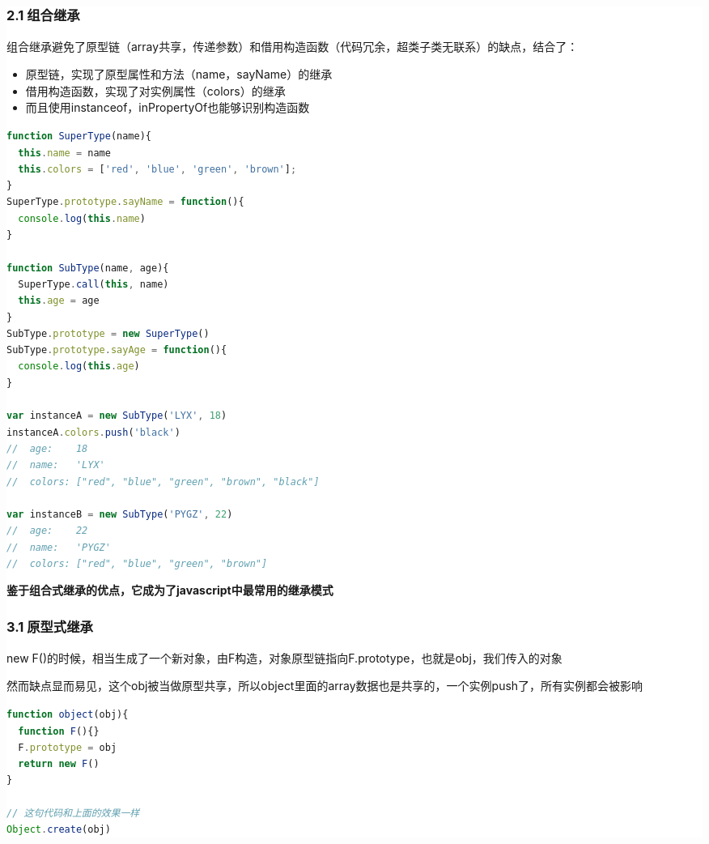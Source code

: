
### 2.1 组合继承
组合继承避免了原型链（array共享，传递参数）和借用构造函数（代码冗余，超类子类无联系）的缺点，结合了：
- 原型链，实现了原型属性和方法（name，sayName）的继承
- 借用构造函数，实现了对实例属性（colors）的继承
- 而且使用instanceof，inPropertyOf也能够识别构造函数
```javascript
function SuperType(name){
  this.name = name
  this.colors = ['red', 'blue', 'green', 'brown'];
}
SuperType.prototype.sayName = function(){
  console.log(this.name)
}

function SubType(name, age){
  SuperType.call(this, name)
  this.age = age
}
SubType.prototype = new SuperType()
SubType.prototype.sayAge = function(){
  console.log(this.age)
}

var instanceA = new SubType('LYX', 18)
instanceA.colors.push('black')
//  age:    18
//  name:   'LYX'
//  colors: ["red", "blue", "green", "brown", "black"]

var instanceB = new SubType('PYGZ', 22)
//  age:    22
//  name:   'PYGZ'
//  colors: ["red", "blue", "green", "brown"]
```
**鉴于组合式继承的优点，它成为了javascript中最常用的继承模式**


### 3.1 原型式继承
new F()的时候，相当生成了一个新对象，由F构造，对象原型链指向F.prototype，也就是obj，我们传入的对象

然而缺点显而易见，这个obj被当做原型共享，所以object里面的array数据也是共享的，一个实例push了，所有实例都会被影响
```javascript
function object(obj){
  function F(){}
  F.prototype = obj
  return new F()
}

// 这句代码和上面的效果一样
Object.create(obj)
```
